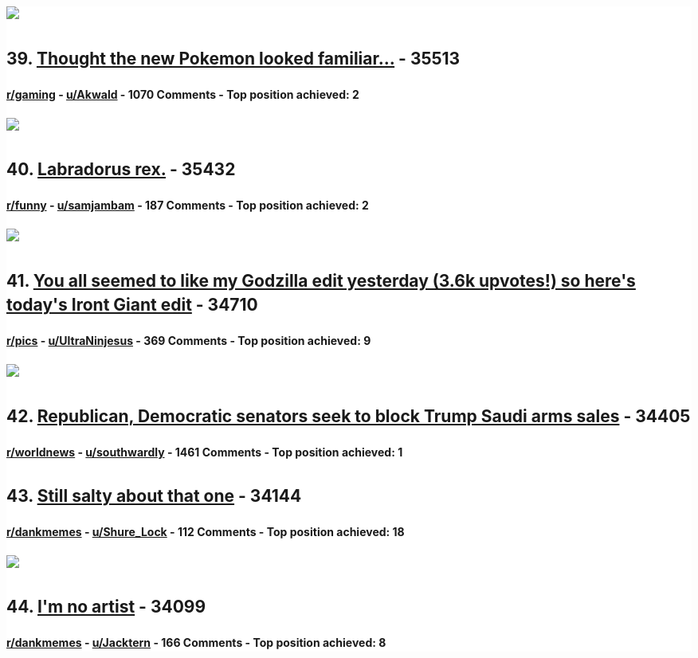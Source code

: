 <a href="https://v.redd.it/mkx650xful231"><img src="https://b.thumbs.redditmedia.com/5HPGRosv-UTfjS91vodry4aSNe1vtynudz_pM64yVtA.jpg"></img></a>

## 39. [Thought the new Pokemon looked familiar...](http://reddit.com/r/gaming/comments/bx2is8/thought_the_new_pokemon_looked_familiar/) - 35513
#### [r/gaming](http://reddit.com/r/gaming) - [u/Akwald](http://reddit.com/u/Akwald) - 1070 Comments - Top position achieved: 2

<a href="https://i.redd.it/qeu4et2jhj231.jpg"><img src="https://b.thumbs.redditmedia.com/U8tNFN-ElR99FCRbdTELP0l5q33SuNRi8w-prnqDw1s.jpg"></img></a>

## 40. [Labradorus rex.](http://reddit.com/r/funny/comments/bx3eml/labradorus_rex/) - 35432
#### [r/funny](http://reddit.com/r/funny) - [u/samjambam](http://reddit.com/u/samjambam) - 187 Comments - Top position achieved: 2

<a href="https://imgur.com/jJacdNI"><img src="https://a.thumbs.redditmedia.com/00bD0OBwIWacbfxZgTUaL1Cf6YLBgnWcBOvZJv4jt_0.jpg"></img></a>

## 41. [You all seemed to like my Godzilla edit yesterday (3.6k upvotes!) so here's today's Iront Giant edit](http://reddit.com/r/pics/comments/bx4amo/you_all_seemed_to_like_my_godzilla_edit_yesterday/) - 34710
#### [r/pics](http://reddit.com/r/pics) - [u/UltraNinjesus](http://reddit.com/u/UltraNinjesus) - 369 Comments - Top position achieved: 9

<a href="https://i.redd.it/kjdt84q6ak231.jpg"><img src="https://b.thumbs.redditmedia.com/uBTCkF1GH_ATuncidiYo2LAz8LB0yiTKH2MeOhgBRco.jpg"></img></a>

## 42. [Republican, Democratic senators seek to block Trump Saudi arms sales](http://reddit.com/r/worldnews/comments/bx3bw6/republican_democratic_senators_seek_to_block/) - 34405
#### [r/worldnews](http://reddit.com/r/worldnews) - [u/southwardly](http://reddit.com/u/southwardly) - 1461 Comments - Top position achieved: 1

## 43. [Still salty about that one](http://reddit.com/r/dankmemes/comments/bx8xrx/still_salty_about_that_one/) - 34144
#### [r/dankmemes](http://reddit.com/r/dankmemes) - [u/Shure_Lock](http://reddit.com/u/Shure_Lock) - 112 Comments - Top position achieved: 18

<a href="https://i.redd.it/tpr24i9m7m231.png"><img src="https://b.thumbs.redditmedia.com/zgoiGrHE5x2qZRdbXsCJuzaEAE38akxMNw8Xw3lhskI.jpg"></img></a>

## 44. [I'm no artist](http://reddit.com/r/dankmemes/comments/bwz0gc/im_no_artist/) - 34099
#### [r/dankmemes](http://reddit.com/r/dankmemes) - [u/Jacktern](http://reddit.com/u/Jacktern) - 166 Comments - Top position achieved: 8
